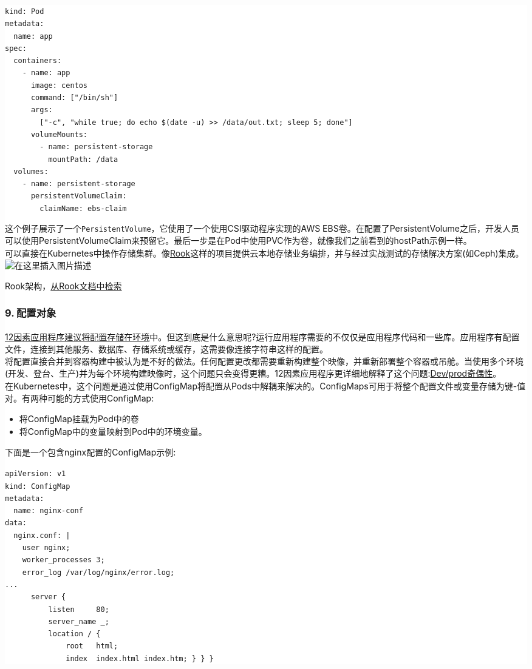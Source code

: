 ```
kind: Pod
metadata:
  name: app
spec:
  containers:
    - name: app
      image: centos
      command: ["/bin/sh"]
      args:
        ["-c", "while true; do echo $(date -u) >> /data/out.txt; sleep 5; done"]
      volumeMounts:
        - name: persistent-storage
          mountPath: /data
  volumes:
    - name: persistent-storage
      persistentVolumeClaim:
        claimName: ebs-claim
```

这个例子展示了一个`PersistentVolume`，它使用了一个使用CSI驱动程序实现的AWS EBS卷。在配置了PersistentVolume之后，开发人员可以使用PersistentVolumeClaim来预留它。最后一步是在Pod中使用PVC作为卷，就像我们之前看到的hostPath示例一样。\
可以直接在Kubernetes中操作存储集群。像[Rook](https://rook.io/)这样的项目提供云本地存储业务编排，并与经过实战测试的存储解决方案(如Ceph)集成。\
![在这里插入图片描述](https://img-blog.csdnimg.cn/485246bfc6ff4e809733f5384afc2eb5.png#pic\_center)

Rook架构，[从Rook文档中检索](https://rook.io/docs/rook/v1.7/ceph-storage.html)

### 9. 配置对象 <a href="#9__571" id="9__571"></a>

[12因素应用程序建议将配置存储在环境](https://12factor.net/config)中。但这到底是什么意思呢?运行应用程序需要的不仅仅是应用程序代码和一些库。应用程序有配置文件，连接到其他服务、数据库、存储系统或缓存，这需要像连接字符串这样的配置。\
将配置直接合并到容器构建中被认为是不好的做法。任何配置更改都需要重新构建整个映像，并重新部署整个容器或吊舱。当使用多个环境(开发、登台、生产)并为每个环境构建映像时，这个问题只会变得更糟。12因素应用程序更详细地解释了这个问题:[Dev/prod奇偶性](https://12factor.net/dev-prod-parity)。\
在Kubernetes中，这个问题是通过使用ConfigMap将配置从Pods中解耦来解决的。ConfigMaps可用于将整个配置文件或变量存储为键-值对。有两种可能的方式使用ConfigMap:

* 将ConfigMap挂载为Pod中的卷
* 将ConfigMap中的变量映射到Pod中的环境变量。

下面是一个包含nginx配置的ConfigMap示例:

```
apiVersion: v1
kind: ConfigMap
metadata:
  name: nginx-conf
data:
  nginx.conf: |
    user nginx;
    worker_processes 3;
    error_log /var/log/nginx/error.log;
...
      server {
          listen     80;
          server_name _;
          location / {
              root   html;
              index  index.html index.htm; } } }
```
